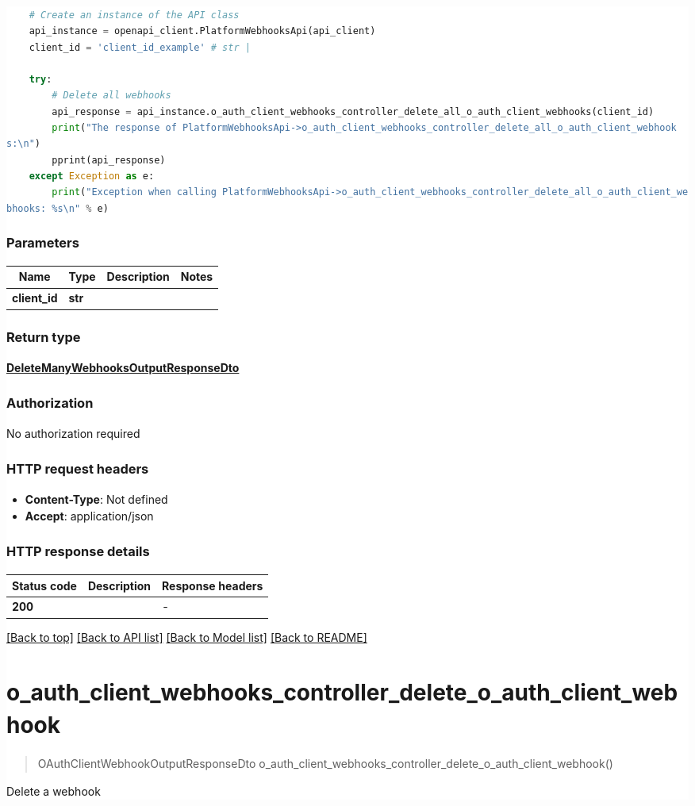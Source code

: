 ```python
    # Create an instance of the API class
    api_instance = openapi_client.PlatformWebhooksApi(api_client)
    client_id = 'client_id_example' # str | 

    try:
        # Delete all webhooks
        api_response = api_instance.o_auth_client_webhooks_controller_delete_all_o_auth_client_webhooks(client_id)
        print("The response of PlatformWebhooksApi->o_auth_client_webhooks_controller_delete_all_o_auth_client_webhooks:\n")
        pprint(api_response)
    except Exception as e:
        print("Exception when calling PlatformWebhooksApi->o_auth_client_webhooks_controller_delete_all_o_auth_client_webhooks: %s\n" % e)
```



### Parameters


Name | Type | Description  | Notes
------------- | ------------- | ------------- | -------------
 **client_id** | **str**|  | 

### Return type

[**DeleteManyWebhooksOutputResponseDto**](DeleteManyWebhooksOutputResponseDto.md)

### Authorization

No authorization required

### HTTP request headers

 - **Content-Type**: Not defined
 - **Accept**: application/json

### HTTP response details

| Status code | Description | Response headers |
|-------------|-------------|------------------|
**200** |  |  -  |

[[Back to top]](#) [[Back to API list]](../README.md#documentation-for-api-endpoints) [[Back to Model list]](../README.md#documentation-for-models) [[Back to README]](../README.md)

# **o_auth_client_webhooks_controller_delete_o_auth_client_webhook**
> OAuthClientWebhookOutputResponseDto o_auth_client_webhooks_controller_delete_o_auth_client_webhook()

Delete a webhook
